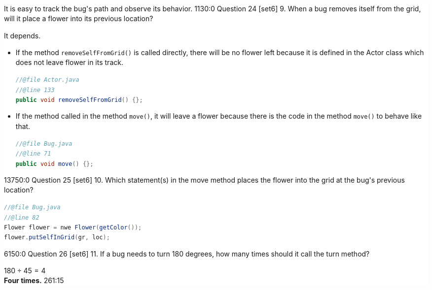 
It is easy to track the bug's path and observe its behavior.
1130:0
Question 24
[set6] 9. When a bug removes itself from the grid, will it place a flower into its previous location?


It depends. 
+ If the method ```removeSelfFromGrid()``` is called directly, there will be no flower left because it is defined in the Actor class which does not leave flower in its track.
  ```java
  //@file Actor.java
  //@line 133
  public void removeSelfFromGrid() {};
  ```
+ If the method called in the method ```move()```, it will leave a flower because there is the code in the method ```move()``` to behave like that.
  ```java
  //@file Bug.java
  //@line 71
  public void move() {};
  ```
13750:0
Question 25
[set6] 10. Which statement(s) in the move method places the flower into the grid at the bug's previous location?


```java
//@file Bug.java
//@line 82
Flower flower = nwe Flower(getColor());
flower.putSelfInGrid(gr, loc);
```
6150:0
Question 26
[set6] 11. If a bug needs to turn 180 degrees, how many times should it call the turn method?


$180 \div 45 = 4$  
**Four times.**
261:15
